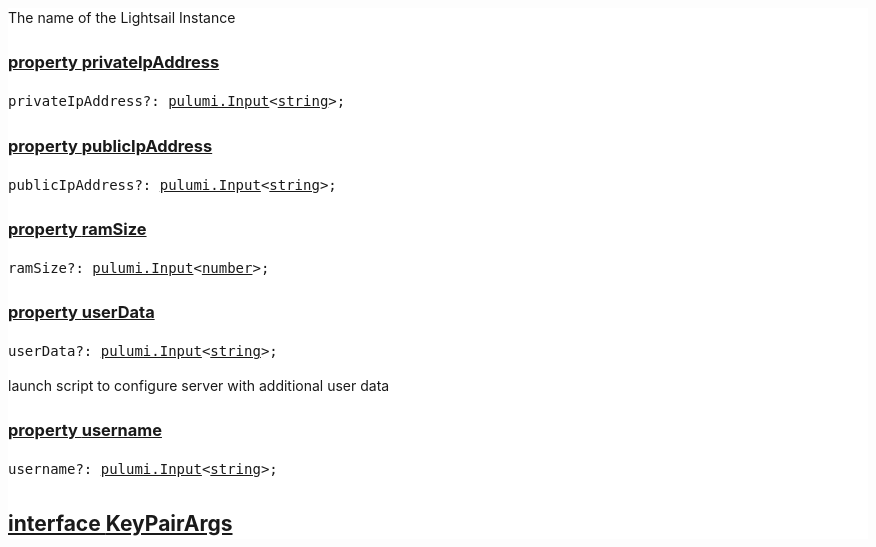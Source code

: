 The name of the Lightsail Instance

</div>
<h3 class="pdoc-member-header" id="InstanceState-privateIpAddress">
<a class="pdoc-child-name" href="https://github.com/pulumi/pulumi-aws/blob/b7682121f187ea9aa41fab1813822dd68dbe7ff7/sdk/nodejs/lightsail/instance.ts#L268">property <b>privateIpAddress</b></a>
</h3>
<div class="pdoc-member-contents" markdown="1">
<pre class="highlight"><span class='kd'></span>privateIpAddress?: <a href='https://pulumi.io/reference/pkg/nodejs/@pulumi/pulumi/#Input'>pulumi.Input</a>&lt;<span class='kd'><a href='https://developer.mozilla.org/en-US/docs/Web/JavaScript/Reference/Global_Objects/String'>string</a></span>&gt;;</pre>
</div>
<h3 class="pdoc-member-header" id="InstanceState-publicIpAddress">
<a class="pdoc-child-name" href="https://github.com/pulumi/pulumi-aws/blob/b7682121f187ea9aa41fab1813822dd68dbe7ff7/sdk/nodejs/lightsail/instance.ts#L269">property <b>publicIpAddress</b></a>
</h3>
<div class="pdoc-member-contents" markdown="1">
<pre class="highlight"><span class='kd'></span>publicIpAddress?: <a href='https://pulumi.io/reference/pkg/nodejs/@pulumi/pulumi/#Input'>pulumi.Input</a>&lt;<span class='kd'><a href='https://developer.mozilla.org/en-US/docs/Web/JavaScript/Reference/Global_Objects/String'>string</a></span>&gt;;</pre>
</div>
<h3 class="pdoc-member-header" id="InstanceState-ramSize">
<a class="pdoc-child-name" href="https://github.com/pulumi/pulumi-aws/blob/b7682121f187ea9aa41fab1813822dd68dbe7ff7/sdk/nodejs/lightsail/instance.ts#L270">property <b>ramSize</b></a>
</h3>
<div class="pdoc-member-contents" markdown="1">
<pre class="highlight"><span class='kd'></span>ramSize?: <a href='https://pulumi.io/reference/pkg/nodejs/@pulumi/pulumi/#Input'>pulumi.Input</a>&lt;<span class='kd'><a href='https://developer.mozilla.org/en-US/docs/Web/JavaScript/Reference/Global_Objects/Number'>number</a></span>&gt;;</pre>
</div>
<h3 class="pdoc-member-header" id="InstanceState-userData">
<a class="pdoc-child-name" href="https://github.com/pulumi/pulumi-aws/blob/b7682121f187ea9aa41fab1813822dd68dbe7ff7/sdk/nodejs/lightsail/instance.ts#L274">property <b>userData</b></a>
</h3>
<div class="pdoc-member-contents" markdown="1">
<pre class="highlight"><span class='kd'></span>userData?: <a href='https://pulumi.io/reference/pkg/nodejs/@pulumi/pulumi/#Input'>pulumi.Input</a>&lt;<span class='kd'><a href='https://developer.mozilla.org/en-US/docs/Web/JavaScript/Reference/Global_Objects/String'>string</a></span>&gt;;</pre>

launch script to configure server with additional user data

</div>
<h3 class="pdoc-member-header" id="InstanceState-username">
<a class="pdoc-child-name" href="https://github.com/pulumi/pulumi-aws/blob/b7682121f187ea9aa41fab1813822dd68dbe7ff7/sdk/nodejs/lightsail/instance.ts#L275">property <b>username</b></a>
</h3>
<div class="pdoc-member-contents" markdown="1">
<pre class="highlight"><span class='kd'></span>username?: <a href='https://pulumi.io/reference/pkg/nodejs/@pulumi/pulumi/#Input'>pulumi.Input</a>&lt;<span class='kd'><a href='https://developer.mozilla.org/en-US/docs/Web/JavaScript/Reference/Global_Objects/String'>string</a></span>&gt;;</pre>
</div>
</div>
<h2 class="pdoc-module-header" id="KeyPairArgs">
<a class="pdoc-member-name" href="https://github.com/pulumi/pulumi-aws/blob/b7682121f187ea9aa41fab1813822dd68dbe7ff7/sdk/nodejs/lightsail/keyPair.ts#L187">interface <b>KeyPairArgs</b></a>
</h2>
<div class="pdoc-module-contents" markdown="1">
